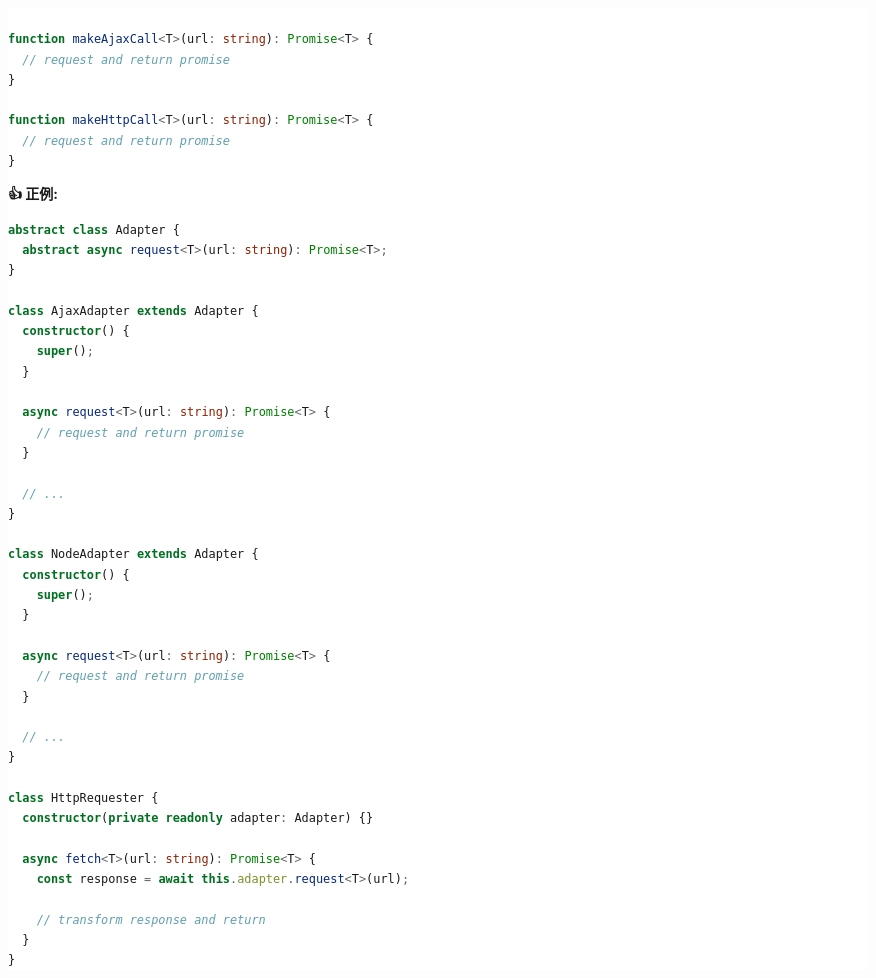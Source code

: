 ```ts

function makeAjaxCall<T>(url: string): Promise<T> {
  // request and return promise
}

function makeHttpCall<T>(url: string): Promise<T> {
  // request and return promise
}
```

**:+1: 正例:**

```ts
abstract class Adapter {
  abstract async request<T>(url: string): Promise<T>;
}

class AjaxAdapter extends Adapter {
  constructor() {
    super();
  }

  async request<T>(url: string): Promise<T> {
    // request and return promise
  }

  // ...
}

class NodeAdapter extends Adapter {
  constructor() {
    super();
  }

  async request<T>(url: string): Promise<T> {
    // request and return promise
  }

  // ...
}

class HttpRequester {
  constructor(private readonly adapter: Adapter) {}

  async fetch<T>(url: string): Promise<T> {
    const response = await this.adapter.request<T>(url);

    // transform response and return
  }
}
```

